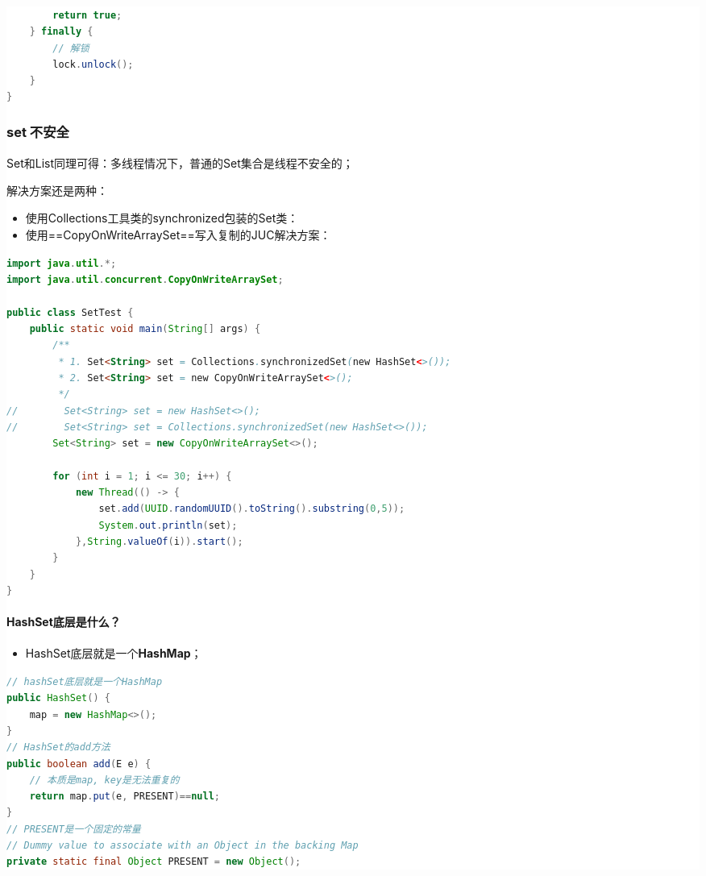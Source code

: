 ```java
        return true;
    } finally {
        // 解锁
        lock.unlock();
    }
}
```

### set  不安全

Set和List同理可得：多线程情况下，普通的Set集合是线程不安全的；

解决方案还是两种：

- 使用Collections工具类的synchronized包装的Set类：
- 使用==CopyOnWriteArraySet==写入复制的JUC解决方案：

```java
import java.util.*;
import java.util.concurrent.CopyOnWriteArraySet;

public class SetTest {
    public static void main(String[] args) {
        /**
         * 1. Set<String> set = Collections.synchronizedSet(new HashSet<>());
         * 2. Set<String> set = new CopyOnWriteArraySet<>();
         */
//        Set<String> set = new HashSet<>();
//        Set<String> set = Collections.synchronizedSet(new HashSet<>());
        Set<String> set = new CopyOnWriteArraySet<>();

        for (int i = 1; i <= 30; i++) {
            new Thread(() -> {
                set.add(UUID.randomUUID().toString().substring(0,5));
                System.out.println(set);
            },String.valueOf(i)).start();
        }
    }
}
```

#### HashSet底层是什么？

- HashSet底层就是一个**HashMap**；

```java
// hashSet底层就是一个HashMap
public HashSet() {
    map = new HashMap<>();
}
// HashSet的add方法
public boolean add(E e) {
    // 本质是map, key是无法重复的
    return map.put(e, PRESENT)==null;
}
// PRESENT是一个固定的常量
// Dummy value to associate with an Object in the backing Map
private static final Object PRESENT = new Object();
```
